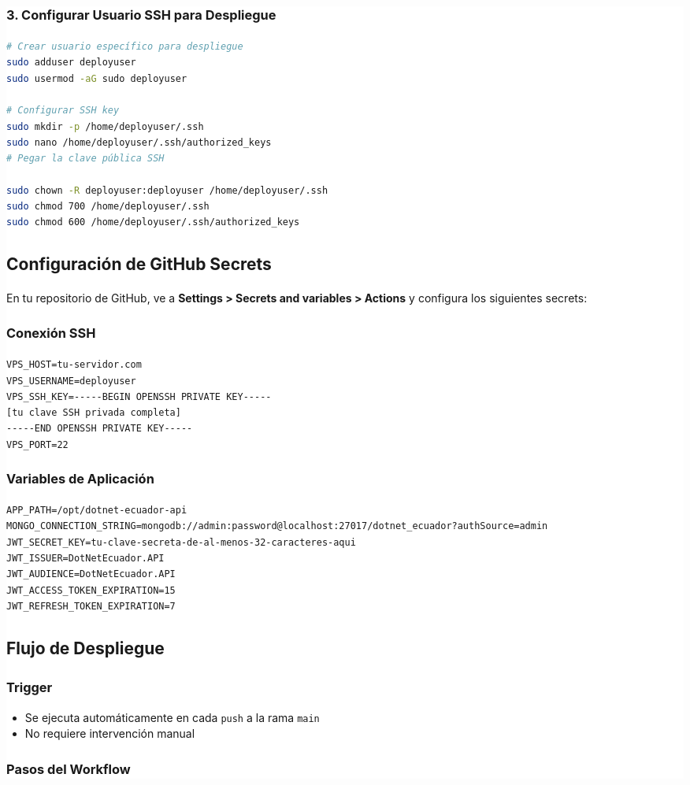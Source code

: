 ### 3. Configurar Usuario SSH para Despliegue

```bash
# Crear usuario específico para despliegue
sudo adduser deployuser
sudo usermod -aG sudo deployuser

# Configurar SSH key
sudo mkdir -p /home/deployuser/.ssh
sudo nano /home/deployuser/.ssh/authorized_keys
# Pegar la clave pública SSH

sudo chown -R deployuser:deployuser /home/deployuser/.ssh
sudo chmod 700 /home/deployuser/.ssh
sudo chmod 600 /home/deployuser/.ssh/authorized_keys
```

## Configuración de GitHub Secrets

En tu repositorio de GitHub, ve a **Settings > Secrets and variables > Actions** y configura los siguientes secrets:

### Conexión SSH
```
VPS_HOST=tu-servidor.com
VPS_USERNAME=deployuser
VPS_SSH_KEY=-----BEGIN OPENSSH PRIVATE KEY-----
[tu clave SSH privada completa]
-----END OPENSSH PRIVATE KEY-----
VPS_PORT=22
```

### Variables de Aplicación
```
APP_PATH=/opt/dotnet-ecuador-api
MONGO_CONNECTION_STRING=mongodb://admin:password@localhost:27017/dotnet_ecuador?authSource=admin
JWT_SECRET_KEY=tu-clave-secreta-de-al-menos-32-caracteres-aqui
JWT_ISSUER=DotNetEcuador.API
JWT_AUDIENCE=DotNetEcuador.API
JWT_ACCESS_TOKEN_EXPIRATION=15
JWT_REFRESH_TOKEN_EXPIRATION=7
```

## Flujo de Despliegue

### Trigger
- Se ejecuta automáticamente en cada `push` a la rama `main`
- No requiere intervención manual

### Pasos del Workflow
